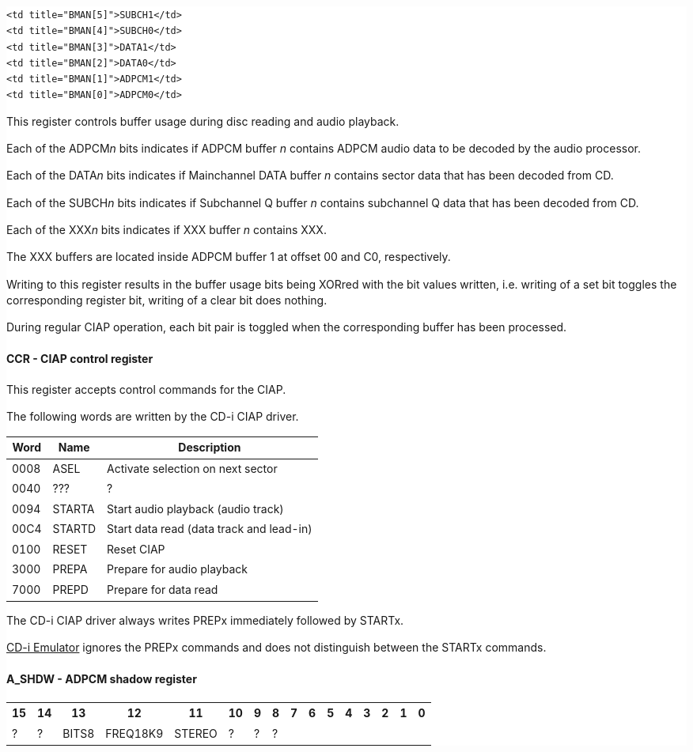     <td title="BMAN[5]">SUBCH1</td>
    <td title="BMAN[4]">SUBCH0</td>
    <td title="BMAN[3]">DATA1</td>
    <td title="BMAN[2]">DATA0</td>
    <td title="BMAN[1]">ADPCM1</td>
    <td title="BMAN[0]">ADPCM0</td>
</tr>
</table>

This register controls buffer usage during disc reading and audio playback.

Each of the ADPCM*n* bits indicates if ADPCM buffer *n* contains ADPCM audio data
to be decoded by the audio processor.

Each of the DATA*n* bits indicates if Mainchannel DATA buffer *n* contains
sector data that has been decoded from CD.

Each of the SUBCH*n* bits indicates if Subchannel Q buffer *n* contains
subchannel Q data that has been decoded from CD.

Each of the XXX*n* bits indicates if XXX buffer *n* contains XXX.

The XXX buffers are located inside ADPCM buffer 1 at offset 00 and C0,
respectively.

Writing to this register results in the buffer usage bits being XORred
with the bit values written, i.e. writing of a set bit toggles the corresponding
register bit, writing of a clear bit does nothing.

During regular CIAP operation, each bit pair is toggled when the corresponding
buffer has been processed.

#### CCR - CIAP control register

This register accepts control commands for the CIAP.

The following words are written by the CD-i CIAP driver.

Word | Name | Description
--- | --- | ---
0008 | ASEL | Activate selection on next sector
0040 | ??? | ?
0094 | STARTA | Start audio playback (audio track)
00C4 | STARTD | Start data read (data track and lead-in)
0100 | RESET | Reset CIAP
3000 | PREPA | Prepare for audio playback
7000 | PREPD | Prepare for data read

The CD-i CIAP driver always writes PREPx immediately followed by STARTx.

[CD-i Emulator] ignores the PREPx commands and does not distinguish between the STARTx commands.

#### A_SHDW - ADPCM shadow register

<table>
<tr>
    <th>15</th><th>14</th><th>13</th><th>12</th>
    <th>11</th><th>10</th><th>9</th><th>8</th>
    <th>7</th><th>6</th><th>5</th><th>4</th>
    <th>3</th><th>2</th><th>1</th><th>0</th>
</tr>
<tr>
    <td title="A_SHDW[15]">?</td>
    <td title="A_SHDW[14]">?</td>
    <td title="A_SHDW[13]">BITS8</td>
    <td title="A_SHDW[12]">FREQ18K9</td>
    <td title="A_SHDW[11]">STEREO</td>
    <td title="A_SHDW[10]">?</td>
    <td title="A_SHDW[9]">?</td>
    <td title="A_SHDW[8]">?</td>

[MCD221ts]: http://www.icdia.co.uk/docs/mcd221tsrev0.zip
[Mono-III]: http://www.cdiemu.org/players/
[CD-i Emulator]: http://www.cdiemu.org/cdiemu/